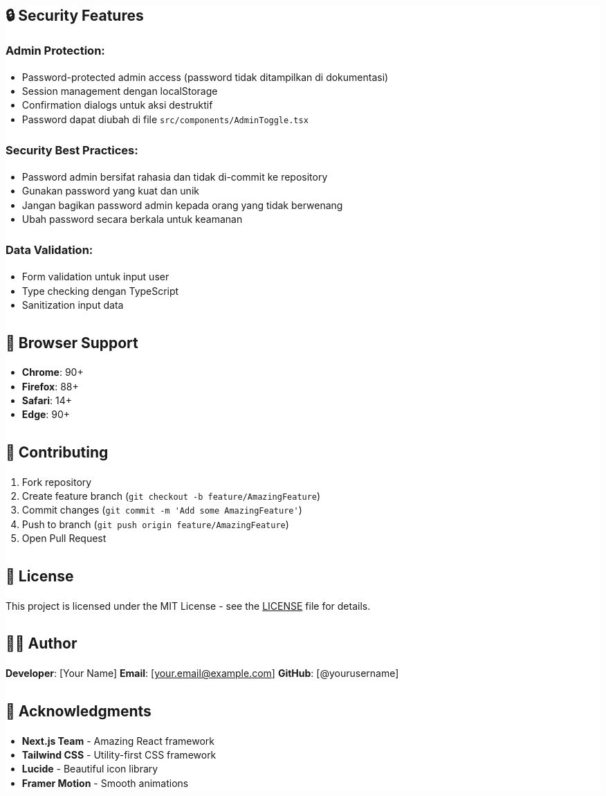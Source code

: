 ## 🔒 Security Features

### **Admin Protection:**

- Password-protected admin access (password tidak ditampilkan di dokumentasi)
- Session management dengan localStorage
- Confirmation dialogs untuk aksi destruktif
- Password dapat diubah di file `src/components/AdminToggle.tsx`

### **Security Best Practices:**

- Password admin bersifat rahasia dan tidak di-commit ke repository
- Gunakan password yang kuat dan unik
- Jangan bagikan password admin kepada orang yang tidak berwenang
- Ubah password secara berkala untuk keamanan

### **Data Validation:**

- Form validation untuk input user
- Type checking dengan TypeScript
- Sanitization input data

## 📱 Browser Support

- **Chrome**: 90+
- **Firefox**: 88+
- **Safari**: 14+
- **Edge**: 90+

## 🤝 Contributing

1. Fork repository
2. Create feature branch (`git checkout -b feature/AmazingFeature`)
3. Commit changes (`git commit -m 'Add some AmazingFeature'`)
4. Push to branch (`git push origin feature/AmazingFeature`)
5. Open Pull Request

## 📄 License

This project is licensed under the MIT License - see the [LICENSE](LICENSE) file for details.

## 👨‍💻 Author

**Developer**: [Your Name]
**Email**: [your.email@example.com]
**GitHub**: [@yourusername]

## 🙏 Acknowledgments

- **Next.js Team** - Amazing React framework
- **Tailwind CSS** - Utility-first CSS framework
- **Lucide** - Beautiful icon library
- **Framer Motion** - Smooth animations
